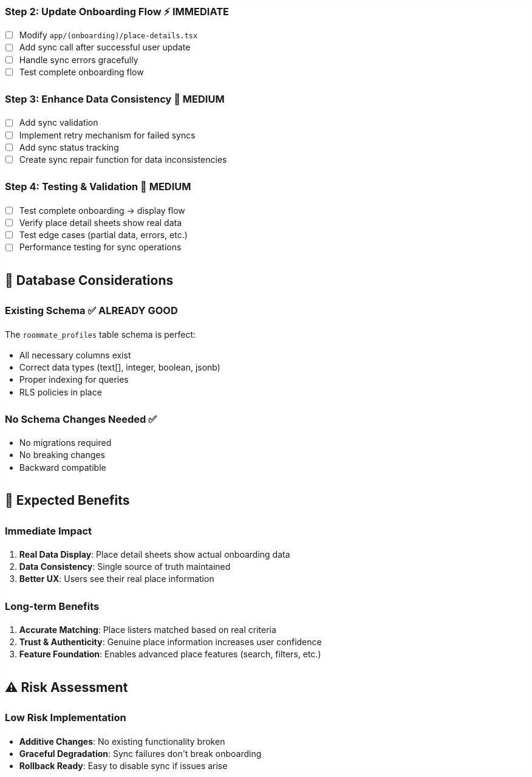### Step 2: Update Onboarding Flow ⚡ IMMEDIATE
- [ ] Modify `app/(onboarding)/place-details.tsx`
- [ ] Add sync call after successful user update
- [ ] Handle sync errors gracefully
- [ ] Test complete onboarding flow

### Step 3: Enhance Data Consistency 🔄 MEDIUM
- [ ] Add sync validation
- [ ] Implement retry mechanism for failed syncs
- [ ] Add sync status tracking
- [ ] Create sync repair function for data inconsistencies

### Step 4: Testing & Validation 🔄 MEDIUM
- [ ] Test complete onboarding → display flow
- [ ] Verify place detail sheets show real data
- [ ] Test edge cases (partial data, errors, etc.)
- [ ] Performance testing for sync operations

## 🔧 **Database Considerations**

### Existing Schema ✅ ALREADY GOOD
The `roommate_profiles` table schema is perfect:
- All necessary columns exist
- Correct data types (text[], integer, boolean, jsonb)
- Proper indexing for queries
- RLS policies in place

### No Schema Changes Needed ✅
- No migrations required
- No breaking changes
- Backward compatible

## 🚀 **Expected Benefits**

### Immediate Impact
1. **Real Data Display**: Place detail sheets show actual onboarding data
2. **Data Consistency**: Single source of truth maintained
3. **Better UX**: Users see their real place information

### Long-term Benefits  
1. **Accurate Matching**: Place listers matched based on real criteria
2. **Trust & Authenticity**: Genuine place information increases user confidence
3. **Feature Foundation**: Enables advanced place features (search, filters, etc.)

## ⚠️ **Risk Assessment**

### Low Risk Implementation
- **Additive Changes**: No existing functionality broken
- **Graceful Degradation**: Sync failures don't break onboarding
- **Rollback Ready**: Easy to disable sync if issues arise
